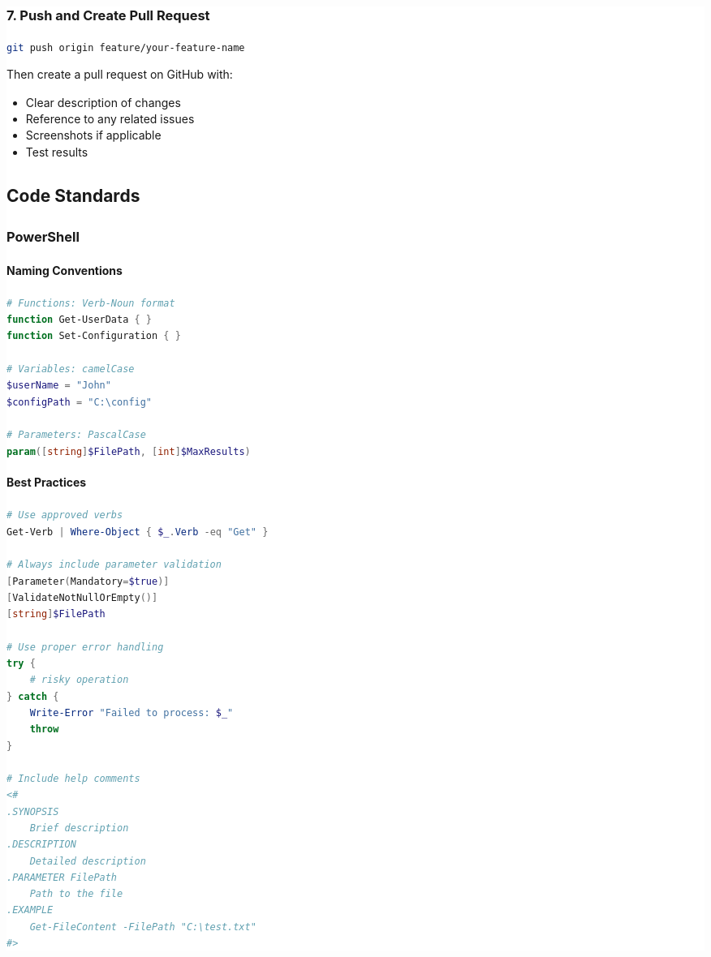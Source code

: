 ### 7. Push and Create Pull Request

```bash
git push origin feature/your-feature-name
```

Then create a pull request on GitHub with:
- Clear description of changes
- Reference to any related issues
- Screenshots if applicable
- Test results

## Code Standards

### PowerShell

#### Naming Conventions
```powershell
# Functions: Verb-Noun format
function Get-UserData { }
function Set-Configuration { }

# Variables: camelCase
$userName = "John"
$configPath = "C:\config"

# Parameters: PascalCase
param([string]$FilePath, [int]$MaxResults)
```

#### Best Practices
```powershell
# Use approved verbs
Get-Verb | Where-Object { $_.Verb -eq "Get" }

# Always include parameter validation
[Parameter(Mandatory=$true)]
[ValidateNotNullOrEmpty()]
[string]$FilePath

# Use proper error handling
try {
    # risky operation
} catch {
    Write-Error "Failed to process: $_"
    throw
}

# Include help comments
<#
.SYNOPSIS
    Brief description
.DESCRIPTION
    Detailed description
.PARAMETER FilePath
    Path to the file
.EXAMPLE
    Get-FileContent -FilePath "C:\test.txt"
#>
```
